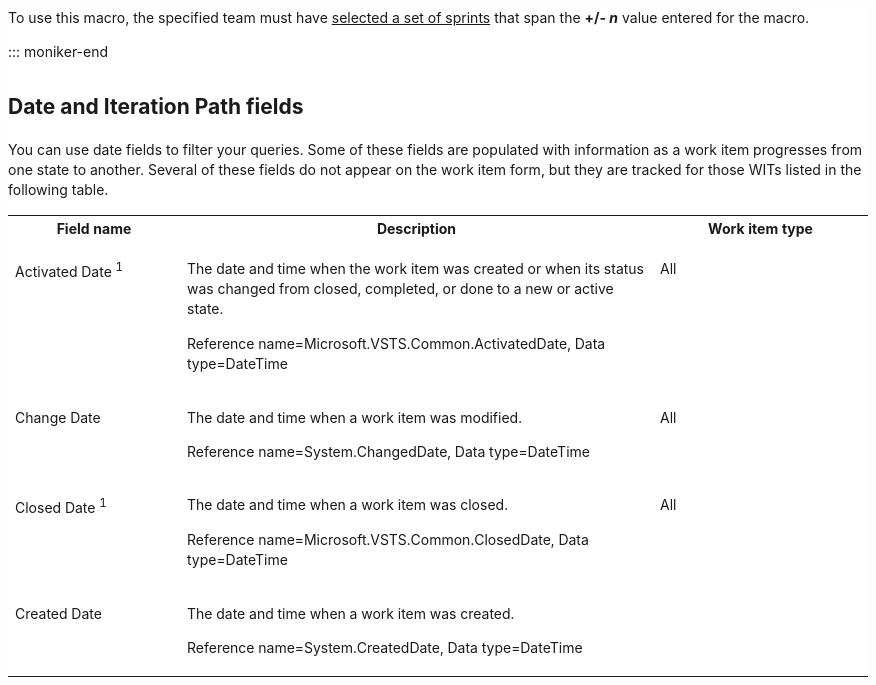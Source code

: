 To use this macro, the specified team must have [selected a set of sprints](../../organizations/settings/set-iteration-paths-sprints.md) that span the <b>+/- <i>n</i></b> value entered for the macro.  

::: moniker-end

<a id="date_fields">  </a>
## Date and Iteration Path fields
<p>You can use date fields to filter your queries. Some of these fields are populated with information as a work item progresses from one state to another. Several of these fields do not appear on the work item form, but they are tracked for those WITs listed in the following table.</p>

<table>
<tbody valign="top">
<tr>
  <th width="20%">Field name</th>
  <th width="55%">Description</th>
  <th width="25%">Work item type</th>
</tr>
<tr>
  <td>
    <p>Activated Date <sup>1</sup>  </p>
  </td>
  <td>
    <p>The date and time when the work item was created or when its status was changed from closed, completed, or done to a new or active state.  </p>
	<p>Reference name=Microsoft.VSTS.Common.ActivatedDate, Data type=DateTime</p>
  </td>
  <td>
    <p>All</p>
  </td>
</tr>
<tr>
  <td>
    <p>Change Date</p>
  </td>
  <td>
    <p>The date and time when a work item was modified.</p>
	<p>Reference name=System.ChangedDate, Data type=DateTime</p>
  </td>
  <td>
    <p>All</p>
  </td>
</tr>
<tr>
  <td>
    <p>Closed Date <sup>1</sup> </p>

  </td>
  <td>
    <p>The date and time when a work item was closed.</p>
	<p>Reference name=Microsoft.VSTS.Common.ClosedDate, Data type=DateTime</p>
  </td>
  <td>
    <p>All</p>
  </td>
</tr>
<tr>
  <td>
    <p>Created Date</p>
  </td>
  <td>
    <p>The date and time when a work item was created.</p>
	<p>Reference name=System.CreatedDate, Data type=DateTime</p>
  </td>